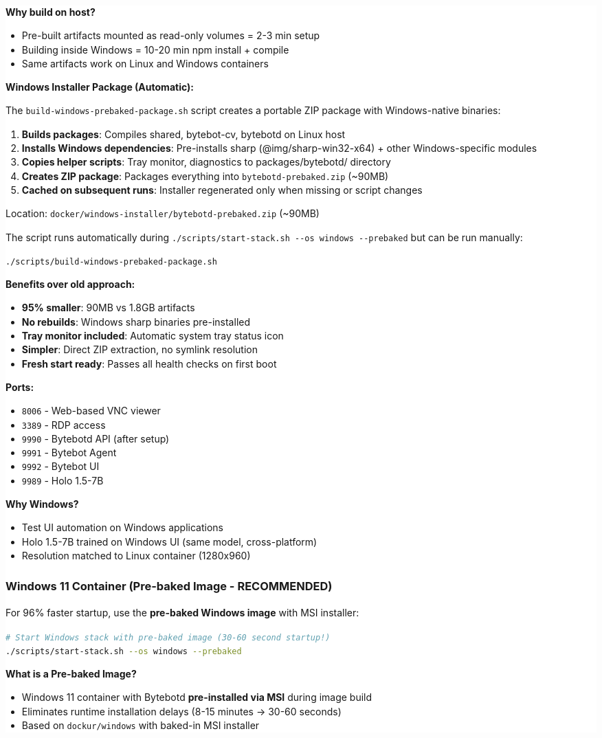 **Why build on host?**
- Pre-built artifacts mounted as read-only volumes = 2-3 min setup
- Building inside Windows = 10-20 min npm install + compile
- Same artifacts work on Linux and Windows containers

**Windows Installer Package (Automatic):**

The `build-windows-prebaked-package.sh` script creates a portable ZIP package with Windows-native binaries:

1. **Builds packages**: Compiles shared, bytebot-cv, bytebotd on Linux host
2. **Installs Windows dependencies**: Pre-installs sharp (@img/sharp-win32-x64) + other Windows-specific modules
3. **Copies helper scripts**: Tray monitor, diagnostics to packages/bytebotd/ directory
4. **Creates ZIP package**: Packages everything into `bytebotd-prebaked.zip` (~90MB)
5. **Cached on subsequent runs**: Installer regenerated only when missing or script changes

Location: `docker/windows-installer/bytebotd-prebaked.zip` (~90MB)

The script runs automatically during `./scripts/start-stack.sh --os windows --prebaked` but can be run manually:
```bash
./scripts/build-windows-prebaked-package.sh
```

**Benefits over old approach:**
- **95% smaller**: 90MB vs 1.8GB artifacts
- **No rebuilds**: Windows sharp binaries pre-installed
- **Tray monitor included**: Automatic system tray status icon
- **Simpler**: Direct ZIP extraction, no symlink resolution
- **Fresh start ready**: Passes all health checks on first boot

**Ports:**
- `8006` - Web-based VNC viewer
- `3389` - RDP access
- `9990` - Bytebotd API (after setup)
- `9991` - Bytebot Agent
- `9992` - Bytebot UI
- `9989` - Holo 1.5-7B

**Why Windows?**
- Test UI automation on Windows applications
- Holo 1.5-7B trained on Windows UI (same model, cross-platform)
- Resolution matched to Linux container (1280x960)

### Windows 11 Container (Pre-baked Image - **RECOMMENDED**)

For 96% faster startup, use the **pre-baked Windows image** with MSI installer:

```bash
# Start Windows stack with pre-baked image (30-60 second startup!)
./scripts/start-stack.sh --os windows --prebaked
```

**What is a Pre-baked Image?**
- Windows 11 container with Bytebotd **pre-installed via MSI** during image build
- Eliminates runtime installation delays (8-15 minutes → 30-60 seconds)
- Based on `dockur/windows` with baked-in MSI installer
